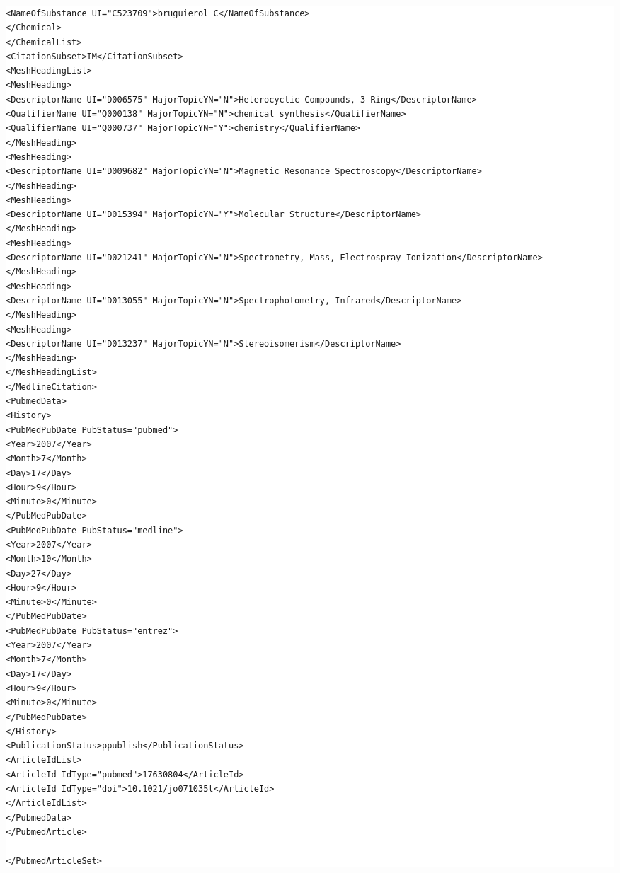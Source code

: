 ```console
<NameOfSubstance UI="C523709">bruguierol C</NameOfSubstance>
</Chemical>
</ChemicalList>
<CitationSubset>IM</CitationSubset>
<MeshHeadingList>
<MeshHeading>
<DescriptorName UI="D006575" MajorTopicYN="N">Heterocyclic Compounds, 3-Ring</DescriptorName>
<QualifierName UI="Q000138" MajorTopicYN="N">chemical synthesis</QualifierName>
<QualifierName UI="Q000737" MajorTopicYN="Y">chemistry</QualifierName>
</MeshHeading>
<MeshHeading>
<DescriptorName UI="D009682" MajorTopicYN="N">Magnetic Resonance Spectroscopy</DescriptorName>
</MeshHeading>
<MeshHeading>
<DescriptorName UI="D015394" MajorTopicYN="Y">Molecular Structure</DescriptorName>
</MeshHeading>
<MeshHeading>
<DescriptorName UI="D021241" MajorTopicYN="N">Spectrometry, Mass, Electrospray Ionization</DescriptorName>
</MeshHeading>
<MeshHeading>
<DescriptorName UI="D013055" MajorTopicYN="N">Spectrophotometry, Infrared</DescriptorName>
</MeshHeading>
<MeshHeading>
<DescriptorName UI="D013237" MajorTopicYN="N">Stereoisomerism</DescriptorName>
</MeshHeading>
</MeshHeadingList>
</MedlineCitation>
<PubmedData>
<History>
<PubMedPubDate PubStatus="pubmed">
<Year>2007</Year>
<Month>7</Month>
<Day>17</Day>
<Hour>9</Hour>
<Minute>0</Minute>
</PubMedPubDate>
<PubMedPubDate PubStatus="medline">
<Year>2007</Year>
<Month>10</Month>
<Day>27</Day>
<Hour>9</Hour>
<Minute>0</Minute>
</PubMedPubDate>
<PubMedPubDate PubStatus="entrez">
<Year>2007</Year>
<Month>7</Month>
<Day>17</Day>
<Hour>9</Hour>
<Minute>0</Minute>
</PubMedPubDate>
</History>
<PublicationStatus>ppublish</PublicationStatus>
<ArticleIdList>
<ArticleId IdType="pubmed">17630804</ArticleId>
<ArticleId IdType="doi">10.1021/jo071035l</ArticleId>
</ArticleIdList>
</PubmedData>
</PubmedArticle>

</PubmedArticleSet>
```
